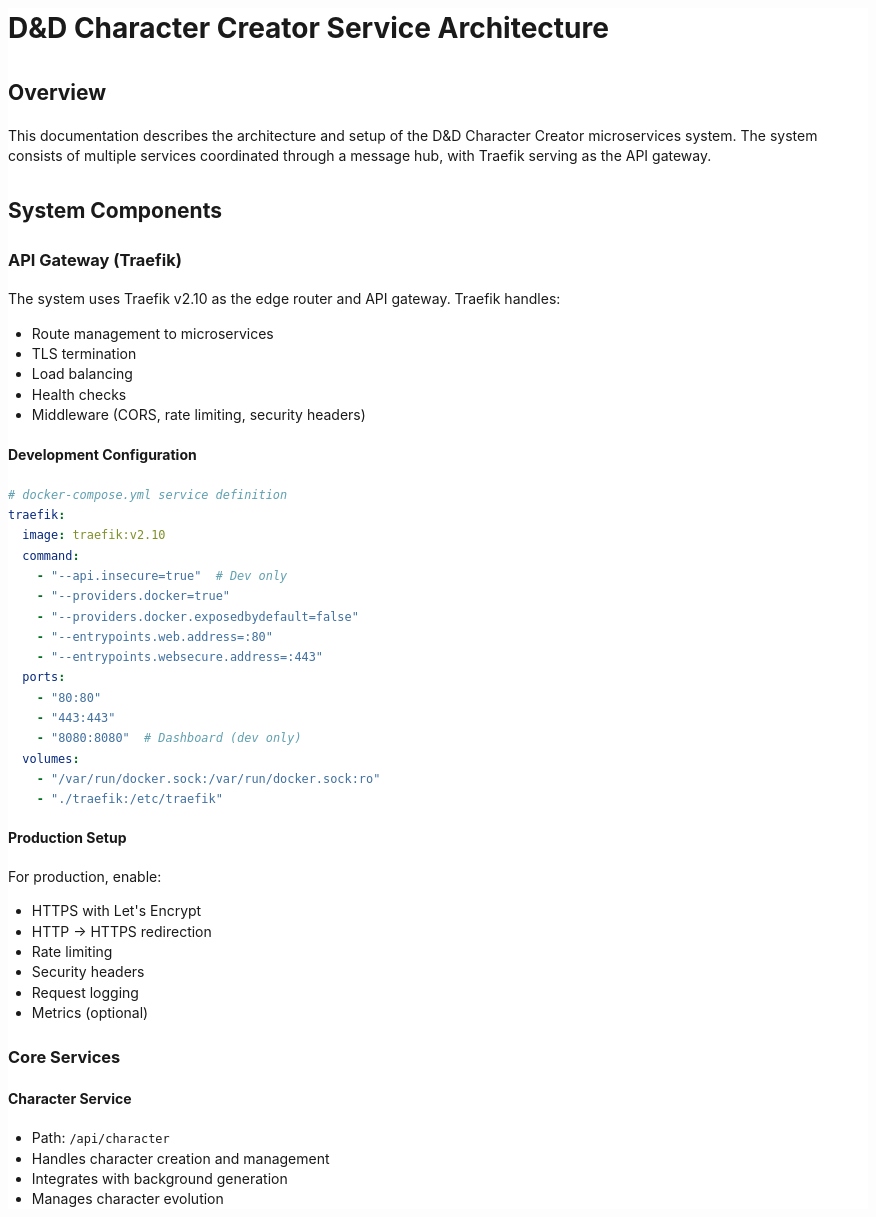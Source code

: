 # D&D Character Creator Service Architecture

## Overview
This documentation describes the architecture and setup of the D&D Character Creator microservices system. The system consists of multiple services coordinated through a message hub, with Traefik serving as the API gateway.

## System Components

### API Gateway (Traefik)
The system uses Traefik v2.10 as the edge router and API gateway. Traefik handles:
- Route management to microservices
- TLS termination
- Load balancing
- Health checks
- Middleware (CORS, rate limiting, security headers)

#### Development Configuration
```yaml
# docker-compose.yml service definition
traefik:
  image: traefik:v2.10
  command:
    - "--api.insecure=true"  # Dev only
    - "--providers.docker=true"
    - "--providers.docker.exposedbydefault=false"
    - "--entrypoints.web.address=:80"
    - "--entrypoints.websecure.address=:443"
  ports:
    - "80:80"
    - "443:443"
    - "8080:8080"  # Dashboard (dev only)
  volumes:
    - "/var/run/docker.sock:/var/run/docker.sock:ro"
    - "./traefik:/etc/traefik"
```

#### Production Setup
For production, enable:
- HTTPS with Let's Encrypt
- HTTP → HTTPS redirection
- Rate limiting
- Security headers
- Request logging
- Metrics (optional)

### Core Services

#### Character Service
- Path: `/api/character`
- Handles character creation and management
- Integrates with background generation
- Manages character evolution
